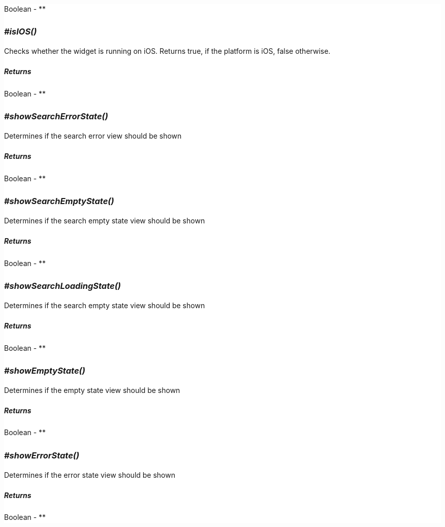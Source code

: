 Boolean - **

### <a name="Helpers_isIOS"></a>*#isIOS()*

Checks whether the widget is running on iOS.
Returns true, if the platform is iOS, false otherwise.

##### Returns

Boolean - **

### <a name="Helpers_showSearchErrorState"></a>*#showSearchErrorState()*

Determines if the search error view should be shown

##### Returns

Boolean - **

### <a name="Helpers_showSearchEmptyState"></a>*#showSearchEmptyState()*

Determines if the search empty state view should be shown

##### Returns

Boolean - **

### <a name="Helpers_showSearchLoadingState"></a>*#showSearchLoadingState()*

Determines if the search empty state view should be shown

##### Returns

Boolean - **

### <a name="Helpers_showEmptyState"></a>*#showEmptyState()*

Determines if the empty state view should be shown

##### Returns

Boolean - **

### <a name="Helpers_showErrorState"></a>*#showErrorState()*

Determines if the error state view should be shown

##### Returns

Boolean - **
